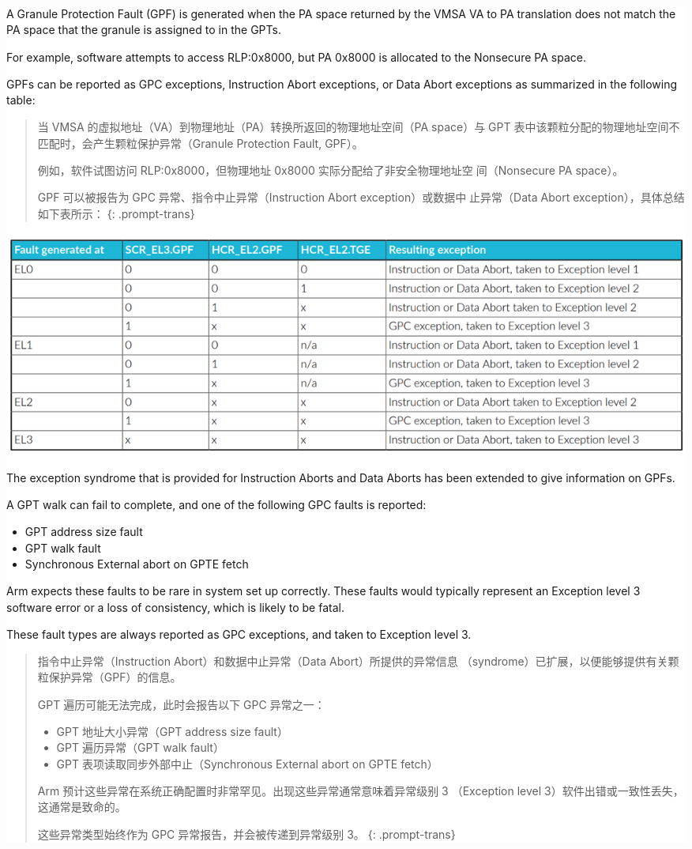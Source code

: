 A Granule Protection Fault (GPF) is generated when the PA space returned by the
VMSA VA to PA translation does not match the PA space that the granule is
assigned to in the GPTs.

For example, software attempts to access RLP:0x8000, but PA 0x8000 is allocated
to the Nonsecure PA space.

GPFs can be reported as GPC exceptions, Instruction Abort exceptions, or Data
Abort exceptions as summarized in the following table:

> 当 VMSA 的虚拟地址（VA）到物理地址（PA）转换所返回的物理地址空间（PA space）与
> GPT 表中该颗粒分配的物理地址空间不匹配时，会产生颗粒保护异常（Granule
> Protection Fault, GPF）。
>
> 例如，软件试图访问 RLP:0x8000，但物理地址 0x8000 实际分配给了非安全物理地址空
> 间（Nonsecure PA space）。
> 
> GPF 可以被报告为 GPC 异常、指令中止异常（Instruction Abort exception）或数据中
> 止异常（Data Abort exception），具体总结如下表所示：
{: .prompt-trans}

![GPF_exception](pic/GPF_exception.png)

The exception syndrome that is provided for Instruction Aborts and Data Aborts has been
extended to give information on GPFs.

A GPT walk can fail to complete, and one of the following GPC faults is reported:

* GPT address size fault
* GPT walk fault
* Synchronous External abort on GPTE fetch

Arm expects these faults to be rare in system set up correctly. These faults
would typically represent an Exception level 3 software error or a loss of
consistency, which is likely to be fatal.

These fault types are always reported as GPC exceptions, and taken to Exception
level 3.

> 指令中止异常（Instruction Abort）和数据中止异常（Data Abort）所提供的异常信息
> （syndrome）已扩展，以便能够提供有关颗粒保护异常（GPF）的信息。
> 
> GPT 遍历可能无法完成，此时会报告以下 GPC 异常之一：
> 
> * GPT 地址大小异常（GPT address size fault）
> * GPT 遍历异常（GPT walk fault）
> * GPT 表项读取同步外部中止（Synchronous External abort on GPTE fetch）
>
> Arm 预计这些异常在系统正确配置时非常罕见。出现这些异常通常意味着异常级别 3
> （Exception level 3）软件出错或一致性丢失，这通常是致命的。
> 
> 这些异常类型始终作为 GPC 异常报告，并会被传递到异常级别 3。
{: .prompt-trans}
